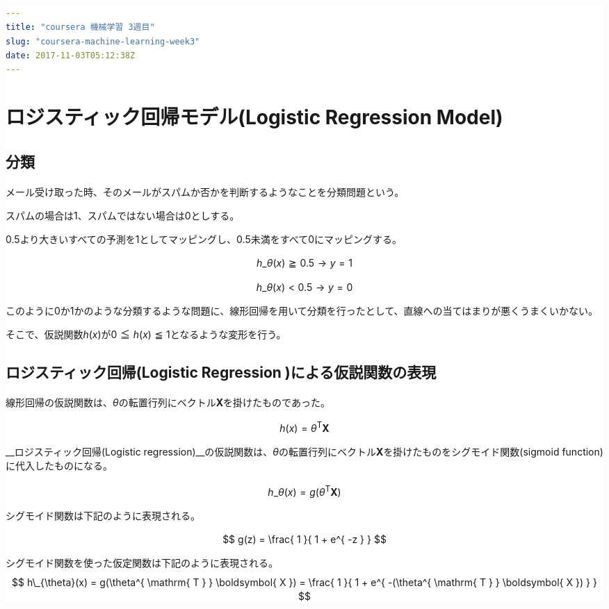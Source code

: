 ```yaml
---
title: "coursera 機械学習 3週目"
slug: "coursera-machine-learning-week3"
date: 2017-11-03T05:12:38Z
---
```


ロジスティック回帰モデル(Logistic Regression Model)
===================================================

分類
----

メール受け取った時、そのメールがスパムか否かを判断するようなことを分類問題という。

スパムの場合は$1$、スパムではない場合は$0$としする。

$0.5$より大きいすべての予測を$1$としてマッピングし、$0.5$未満をすべて0にマッピングする。

$$
h\_{ \theta }(x) \geqq 0.5 \to y = 1
$$

$$
h\_{ \theta }(x) \lt 0.5 \to y = 0
$$

このように$0$か$1$かのような分類するような問題に、線形回帰を用いて分類を行ったとして、直線への当てはまりが悪くうまくいかない。

そこで、仮説関数$h(x)$が$0 \leqq h(x) \leqq 1$となるような変形を行う。

ロジスティック回帰(Logistic Regression )による仮説関数の表現
------------------------------------------------------------

線形回帰の仮説関数は、$\theta$の転置行列にベクトル$\boldsymbol{ X }$を掛けたものであった。

$$
h(x) = \theta^{ \mathrm{ T } } \boldsymbol{ X }
$$

__ロジスティック回帰(Logistic regression)__の仮説関数は、$\theta$の転置行列にベクトル$\boldsymbol{ X }$を掛けたものをシグモイド関数(sigmoid function)に代入したものになる。

$$
h\_{ \theta }(x) = g(\theta^{ \mathrm{ T } } \boldsymbol{ X })
$$

シグモイド関数は下記のように表現される。

$$
g(z) = \frac{ 1 }{ 1 + e^{ -z } }
$$

シグモイド関数を使った仮定関数は下記のように表現される。
$$
h\_{\theta}(x) = g(\theta^{ \mathrm{ T } } \boldsymbol{ X }) = \frac{ 1 }{ 1 + e^{ -(\theta^{ \mathrm{ T } } \boldsymbol{ X }) } }
$$
